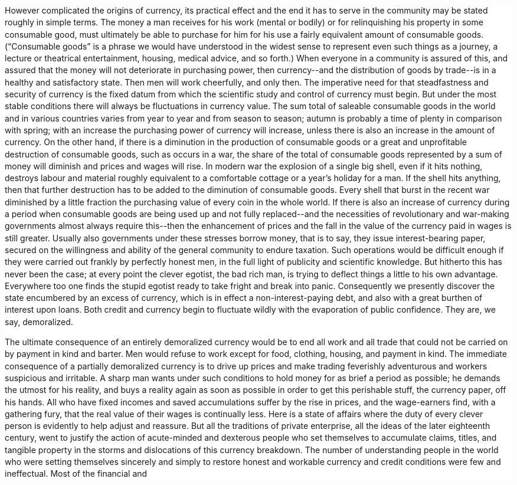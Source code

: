 However complicated the origins of currency, its practical effect and the end
it has to serve in the community may be stated roughly in simple terms. The
money a man receives for his work (mental or bodily) or for relinquishing his
property in some consumable good, must ultimately be able to purchase for him
for his use a fairly equivalent amount of consumable goods. (“Consumable goods”
is a phrase we would have understood in the widest sense to represent even such
things as a journey, a lecture or theatrical entertainment, housing, medical
advice, and so forth.) When everyone in a community is assured of this, and
assured that the money will not deteriorate in purchasing power, then
currency--and the distribution of goods by trade--is in a healthy and
satisfactory state. Then men will work cheerfully, and only then. The
imperative need for that steadfastness and security of currency is the fixed
datum from which the scientific study and control of currency must begin. But
under the most stable conditions there will always be fluctuations in currency
value. The sum total of saleable consumable goods in the world and in various
countries varies from year to year and from season to season; autumn is
probably a time of plenty in comparison with spring; with an increase the
purchasing power of currency will increase, unless there is also an increase in
the amount of currency. On the other hand, if there is a diminution in the
production of consumable goods or a great and unprofitable destruction of
consumable goods, such as occurs in a war, the share of the total of consumable
goods represented by a sum of money will diminish and prices and wages will
rise. In modern war the explosion of a single big shell, even if it hits
nothing, destroys labour and material roughly equivalent to a comfortable
cottage or a year’s holiday for a man. If the shell hits anything, then that
further destruction has to be added to the diminution of consumable goods.
Every shell that burst in the recent war diminished by a little fraction the
purchasing value of every coin in the whole world. If there is also an increase
of currency during a period when consumable goods are being used up and not
fully replaced--and the necessities of revolutionary and war-making governments
almost always require this--then the enhancement of prices and the fall in the
value of the currency paid in wages is still greater. Usually also governments
under these stresses borrow money, that is to say, they issue interest-bearing
paper, secured on the willingness and ability of the general community to
endure taxation. Such operations would be difficult enough if they were carried
out frankly by perfectly honest men, in the full light of publicity and
scientific knowledge. But hitherto this has never been the case; at every point
the clever egotist, the bad rich man, is trying to deflect things a little to
his own advantage. Everywhere too one finds the stupid egotist ready to take
fright and break into panic. Consequently we presently discover the state
encumbered by an excess of currency, which is in effect a non-interest-paying
debt, and also with a great burthen of interest upon loans. Both credit and
currency begin to fluctuate wildly with the evaporation of public confidence.
They are, we say, demoralized.

The ultimate consequence of an entirely demoralized currency would be to end
all work and all trade that could not be carried on by payment in kind and
barter. Men would refuse to work except for food, clothing, housing, and
payment in kind. The immediate consequence of a partially demoralized currency
is to drive up prices and make trading feverishly adventurous and workers
suspicious and irritable. A sharp man wants under such conditions to hold money
for as brief a period as possible; he demands the utmost for his reality, and
buys a reality again as soon as possible in order to get this perishable stuff,
the currency paper, off his hands. All who have fixed incomes and saved
accumulations suffer by the rise in prices, and the wage-earners find, with a
gathering fury, that the real value of their wages is continually less. Here is
a state of affairs where the duty of every clever person is evidently to help
adjust and reassure. But all the traditions of private enterprise, all the
ideas of the later eighteenth century, went to justify the action of
acute-minded and dexterous people who set themselves to accumulate claims,
titles, and tangible property in the storms and dislocations of this currency
breakdown. The number of understanding people in the world who were setting
themselves sincerely and simply to restore honest and workable currency and
credit conditions were few and ineffectual. Most of the financial and